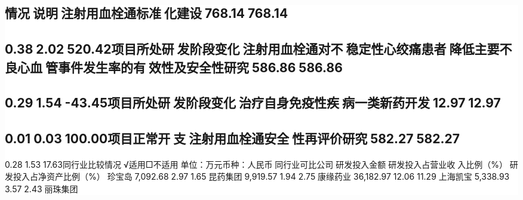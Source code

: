 情况
说明
注射用血栓通标准
化建设
768.14
768.14
-
0.38
2.02
520.42项目所处研
发阶段变化
注射用血栓通对不
稳定性心绞痛患者
降低主要不良心血
管事件发生率的有
效性及安全性研究
586.86
586.86
-
0.29
1.54
-43.45项目所处研
发阶段变化
治疗自身免疫性疾
病一类新药开发
12.97
12.97
-
0.01
0.03
100.00项目正常开
支
注射用血栓通安全
性再评价研究
582.27
582.27
-
0.28
1.53
17.63同行业比较情况
√适用□不适用
单位：万元币种：人民币
同行业可比公司
研发投入金额
研发投入占营业收
入比例（%）
研发投入占净资产比例（%）
珍宝岛
7,092.68
2.97
1.65
昆药集团
9,919.57
1.94
2.75
康缘药业
36,182.97
12.06
11.29
上海凯宝
5,338.93
3.57
2.43
丽珠集团